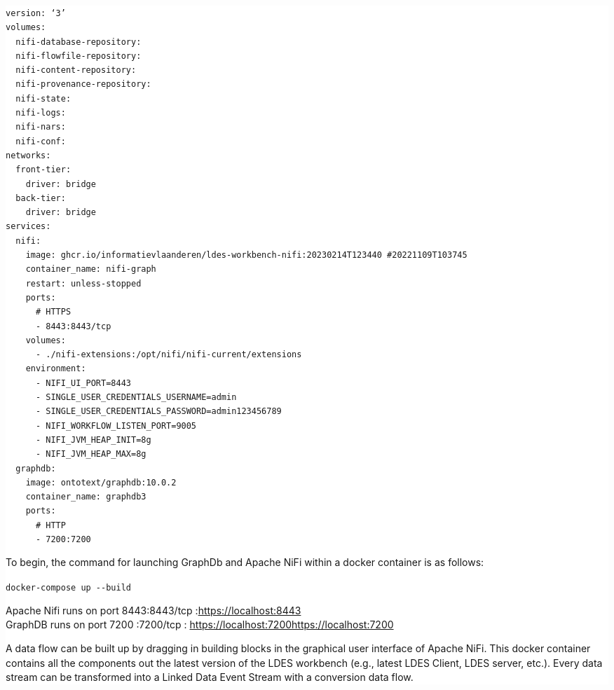 ```
version: ‘3’
volumes:
  nifi-database-repository:
  nifi-flowfile-repository:
  nifi-content-repository:
  nifi-provenance-repository:
  nifi-state:
  nifi-logs:
  nifi-nars:
  nifi-conf:
networks:
  front-tier:
    driver: bridge
  back-tier:
    driver: bridge
services:
  nifi:
    image: ghcr.io/informatievlaanderen/ldes-workbench-nifi:20230214T123440 #20221109T103745
    container_name: nifi-graph
    restart: unless-stopped
    ports:
      # HTTPS
      - 8443:8443/tcp
    volumes:
      - ./nifi-extensions:/opt/nifi/nifi-current/extensions
    environment:
      - NIFI_UI_PORT=8443
      - SINGLE_USER_CREDENTIALS_USERNAME=admin
      - SINGLE_USER_CREDENTIALS_PASSWORD=admin123456789
      - NIFI_WORKFLOW_LISTEN_PORT=9005
      - NIFI_JVM_HEAP_INIT=8g
      - NIFI_JVM_HEAP_MAX=8g
  graphdb:
    image: ontotext/graphdb:10.0.2
    container_name: graphdb3
    ports:
      # HTTP
      - 7200:7200
```

To begin, the command for launching GraphDb and Apache NiFi within a docker container is as follows:

```
docker-compose up --build
```
Apache Nifi runs on port 8443:8443/tcp :[https://localhost:8443](https://localhost:8443/)\
GraphDB runs on port 7200 :7200/tcp : [https://localhost:7200](https://localhost:7200/)[https://localhost:7200](https://localhost:7200/)

A data flow can be built up by dragging in building blocks in the graphical user interface of Apache NiFi. This docker container contains all the components out the latest version of the LDES workbench (e.g., latest LDES Client, LDES server, etc.). Every data stream can be transformed into a Linked Data Event Stream with a conversion data flow.

